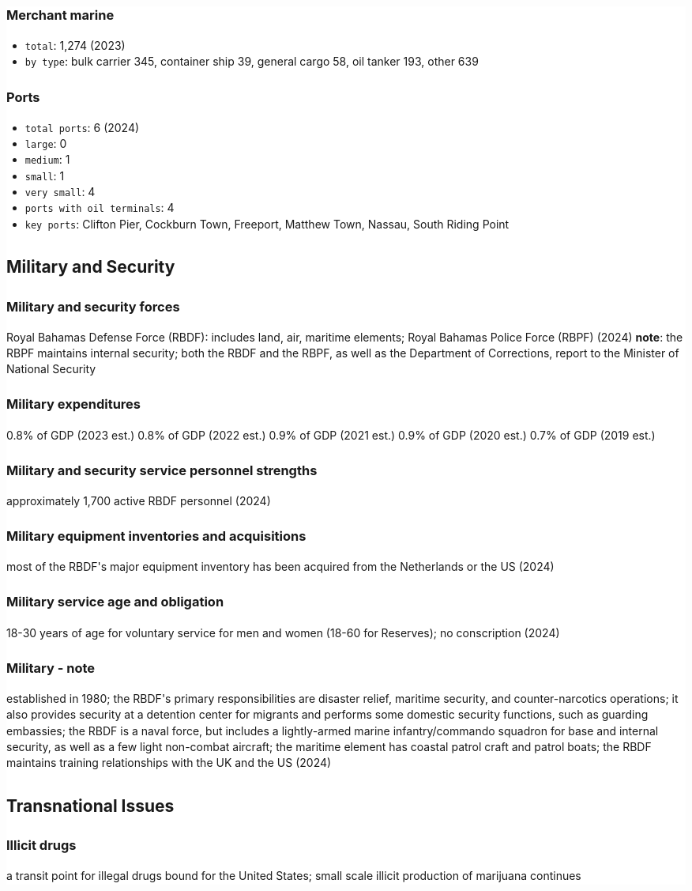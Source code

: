 ### Merchant marine
- `total`: 1,274 (2023)
- `by type`: bulk carrier 345, container ship 39, general cargo 58, oil tanker 193, other 639

### Ports
- `total ports`: 6 (2024)
- `large`: 0
- `medium`: 1
- `small`: 1
- `very small`: 4
- `ports with oil terminals`: 4
- `key ports`: Clifton Pier, Cockburn Town, Freeport, Matthew Town, Nassau, South Riding Point

## Military and Security

### Military and security forces
Royal Bahamas Defense Force (RBDF): includes land, air, maritime elements; Royal Bahamas Police Force (RBPF) (2024)
**note**:  the RBPF maintains internal security; both the RBDF and the RBPF, as well as the Department of Corrections, report to the Minister of National Security

### Military expenditures
0.8% of GDP (2023 est.)
0.8% of GDP (2022 est.)
0.9% of GDP (2021 est.)
0.9% of GDP (2020 est.)
0.7% of GDP (2019 est.)

### Military and security service personnel strengths
approximately 1,700 active RBDF personnel (2024)

### Military equipment inventories and acquisitions
most of the RBDF's major equipment inventory has been acquired from the Netherlands or the US (2024)

### Military service age and obligation
18-30 years of age for voluntary service for men and women (18-60 for Reserves); no conscription (2024)

### Military - note
established in 1980; the RBDF's primary responsibilities are disaster relief, maritime security, and counter-narcotics operations; it also provides security at a detention center for migrants and performs some domestic security functions, such as guarding embassies; the RBDF is a naval force, but includes a lightly-armed marine infantry/commando squadron for base and internal security, as well as a few light non-combat aircraft; the maritime element has coastal patrol craft and patrol boats; the RBDF maintains training relationships with the UK and the US (2024)

## Transnational Issues

### Illicit drugs
a transit point for illegal drugs bound for the United States; small scale illicit production of marijuana continues

